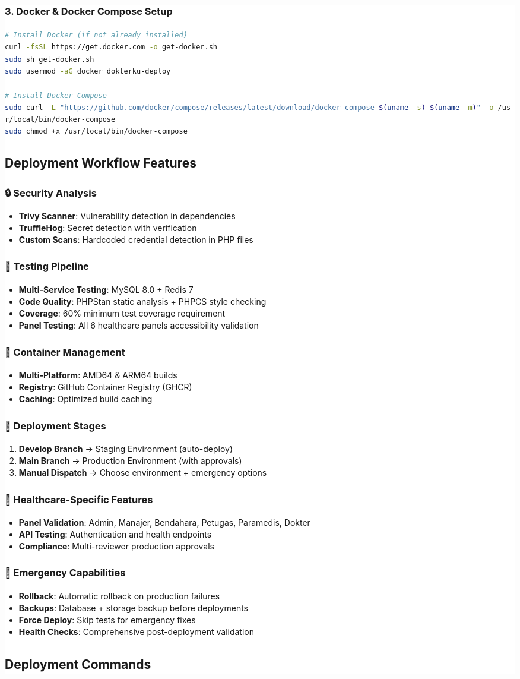 ### 3. Docker & Docker Compose Setup

```bash
# Install Docker (if not already installed)
curl -fsSL https://get.docker.com -o get-docker.sh
sudo sh get-docker.sh
sudo usermod -aG docker dokterku-deploy

# Install Docker Compose
sudo curl -L "https://github.com/docker/compose/releases/latest/download/docker-compose-$(uname -s)-$(uname -m)" -o /usr/local/bin/docker-compose
sudo chmod +x /usr/local/bin/docker-compose
```

## Deployment Workflow Features

### 🔒 Security Analysis
- **Trivy Scanner**: Vulnerability detection in dependencies
- **TruffleHog**: Secret detection with verification
- **Custom Scans**: Hardcoded credential detection in PHP files

### 🧪 Testing Pipeline
- **Multi-Service Testing**: MySQL 8.0 + Redis 7
- **Code Quality**: PHPStan static analysis + PHPCS style checking
- **Coverage**: 60% minimum test coverage requirement
- **Panel Testing**: All 6 healthcare panels accessibility validation

### 🐳 Container Management
- **Multi-Platform**: AMD64 & ARM64 builds
- **Registry**: GitHub Container Registry (GHCR)
- **Caching**: Optimized build caching

### 🚀 Deployment Stages
1. **Develop Branch** → Staging Environment (auto-deploy)
2. **Main Branch** → Production Environment (with approvals)
3. **Manual Dispatch** → Choose environment + emergency options

### 🏥 Healthcare-Specific Features
- **Panel Validation**: Admin, Manajer, Bendahara, Petugas, Paramedis, Dokter
- **API Testing**: Authentication and health endpoints
- **Compliance**: Multi-reviewer production approvals

### 🔄 Emergency Capabilities
- **Rollback**: Automatic rollback on production failures
- **Backups**: Database + storage backup before deployments
- **Force Deploy**: Skip tests for emergency fixes
- **Health Checks**: Comprehensive post-deployment validation

## Deployment Commands

